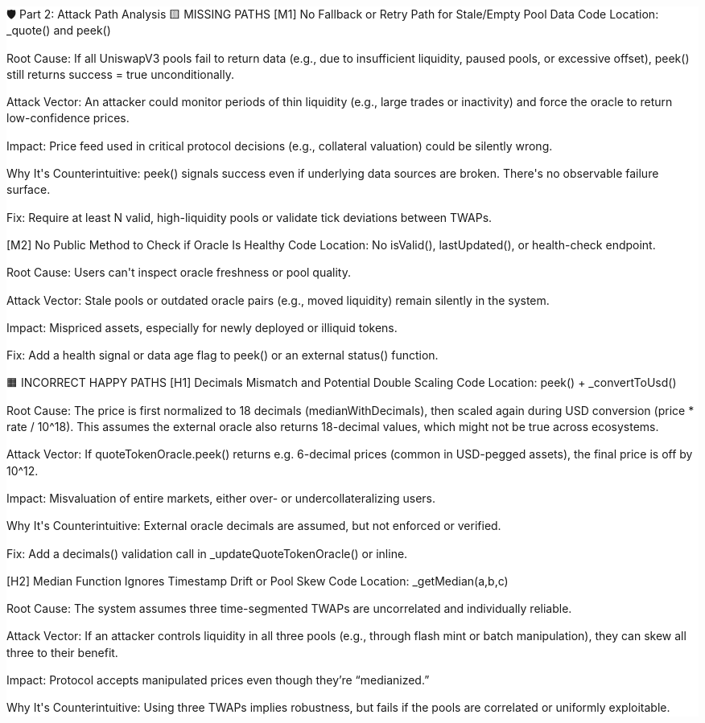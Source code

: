 🛡️ Part 2: Attack Path Analysis
🟨 MISSING PATHS
[M1] No Fallback or Retry Path for Stale/Empty Pool Data
Code Location: _quote() and peek()

Root Cause: If all UniswapV3 pools fail to return data (e.g., due to insufficient liquidity, paused pools, or excessive offset), peek() still returns success = true unconditionally.

Attack Vector: An attacker could monitor periods of thin liquidity (e.g., large trades or inactivity) and force the oracle to return low-confidence prices.

Impact: Price feed used in critical protocol decisions (e.g., collateral valuation) could be silently wrong.

Why It's Counterintuitive: peek() signals success even if underlying data sources are broken. There's no observable failure surface.

Fix: Require at least N valid, high-liquidity pools or validate tick deviations between TWAPs.

[M2] No Public Method to Check if Oracle Is Healthy
Code Location: No isValid(), lastUpdated(), or health-check endpoint.

Root Cause: Users can't inspect oracle freshness or pool quality.

Attack Vector: Stale pools or outdated oracle pairs (e.g., moved liquidity) remain silently in the system.

Impact: Mispriced assets, especially for newly deployed or illiquid tokens.

Fix: Add a health signal or data age flag to peek() or an external status() function.

🟧 INCORRECT HAPPY PATHS
[H1] Decimals Mismatch and Potential Double Scaling
Code Location: peek() + _convertToUsd()

Root Cause: The price is first normalized to 18 decimals (medianWithDecimals), then scaled again during USD conversion (price * rate / 10^18). This assumes the external oracle also returns 18-decimal values, which might not be true across ecosystems.

Attack Vector: If quoteTokenOracle.peek() returns e.g. 6-decimal prices (common in USD-pegged assets), the final price is off by 10^12.

Impact: Misvaluation of entire markets, either over- or undercollateralizing users.

Why It's Counterintuitive: External oracle decimals are assumed, but not enforced or verified.

Fix: Add a decimals() validation call in _updateQuoteTokenOracle() or inline.

[H2] Median Function Ignores Timestamp Drift or Pool Skew
Code Location: _getMedian(a,b,c)

Root Cause: The system assumes three time-segmented TWAPs are uncorrelated and individually reliable.

Attack Vector: If an attacker controls liquidity in all three pools (e.g., through flash mint or batch manipulation), they can skew all three to their benefit.

Impact: Protocol accepts manipulated prices even though they’re “medianized.”

Why It's Counterintuitive: Using three TWAPs implies robustness, but fails if the pools are correlated or uniformly exploitable.
